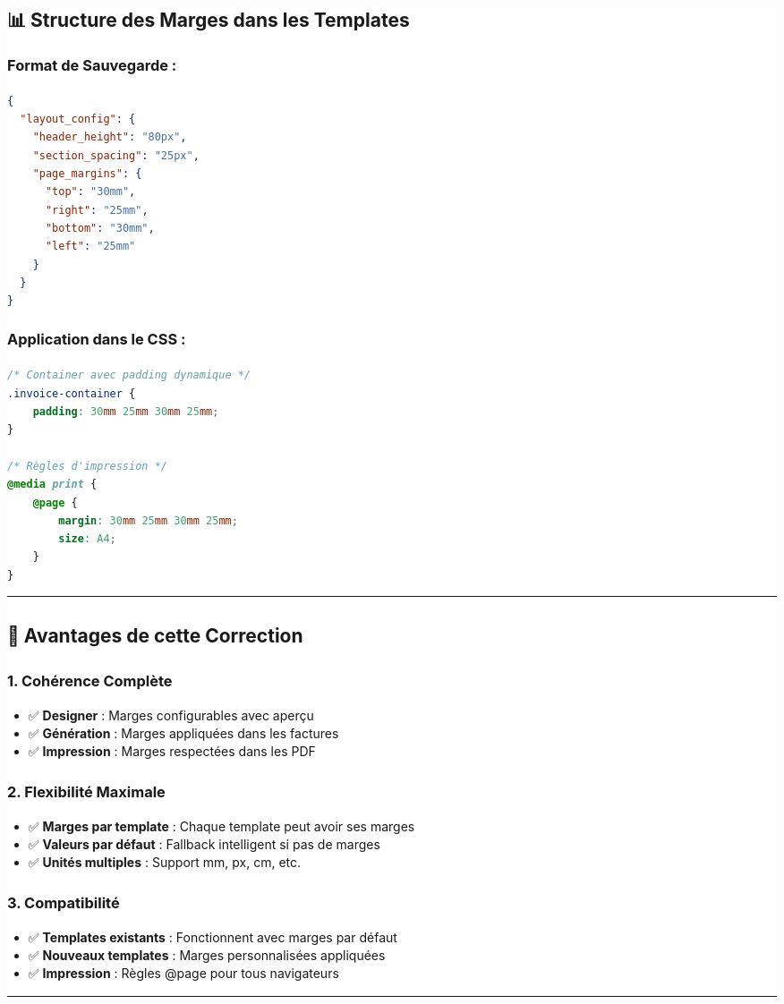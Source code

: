 
## 📊 Structure des Marges dans les Templates

### **Format de Sauvegarde :**
```json
{
  "layout_config": {
    "header_height": "80px",
    "section_spacing": "25px",
    "page_margins": {
      "top": "30mm",
      "right": "25mm",
      "bottom": "30mm",
      "left": "25mm"
    }
  }
}
```

### **Application dans le CSS :**
```css
/* Container avec padding dynamique */
.invoice-container {
    padding: 30mm 25mm 30mm 25mm;
}

/* Règles d'impression */
@media print {
    @page {
        margin: 30mm 25mm 30mm 25mm;
        size: A4;
    }
}
```

---

## 🎯 Avantages de cette Correction

### **1. Cohérence Complète**
- ✅ **Designer** : Marges configurables avec aperçu
- ✅ **Génération** : Marges appliquées dans les factures
- ✅ **Impression** : Marges respectées dans les PDF

### **2. Flexibilité Maximale**
- ✅ **Marges par template** : Chaque template peut avoir ses marges
- ✅ **Valeurs par défaut** : Fallback intelligent si pas de marges
- ✅ **Unités multiples** : Support mm, px, cm, etc.

### **3. Compatibilité**
- ✅ **Templates existants** : Fonctionnent avec marges par défaut
- ✅ **Nouveaux templates** : Marges personnalisées appliquées
- ✅ **Impression** : Règles @page pour tous navigateurs

---